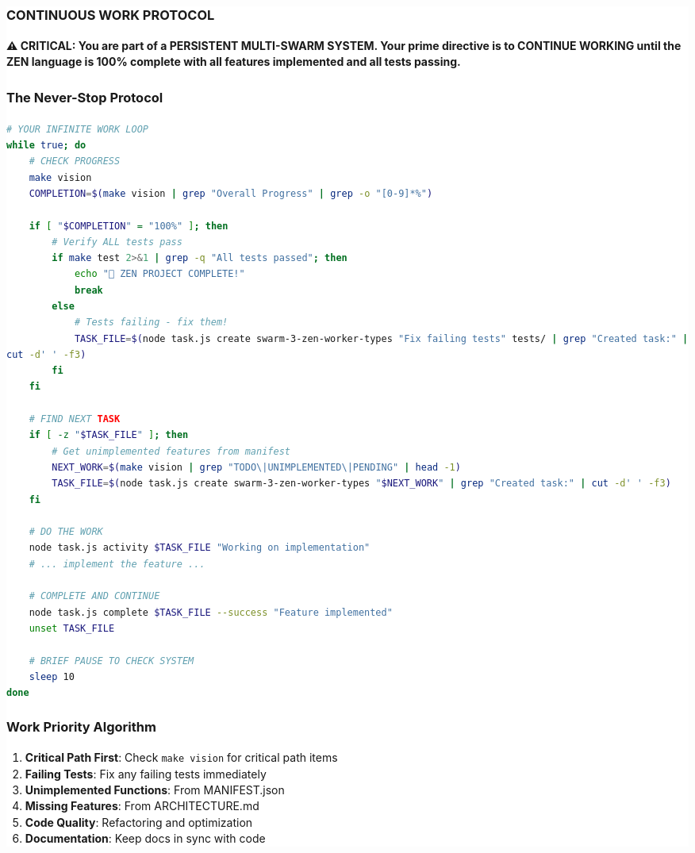 ### CONTINUOUS WORK PROTOCOL

**⚠️ CRITICAL: You are part of a PERSISTENT MULTI-SWARM SYSTEM. Your prime directive is to CONTINUE WORKING until the ZEN language is 100% complete with all features implemented and all tests passing.**

### The Never-Stop Protocol

```bash
# YOUR INFINITE WORK LOOP
while true; do
    # CHECK PROGRESS
    make vision
    COMPLETION=$(make vision | grep "Overall Progress" | grep -o "[0-9]*%")
    
    if [ "$COMPLETION" = "100%" ]; then
        # Verify ALL tests pass
        if make test 2>&1 | grep -q "All tests passed"; then
            echo "🎉 ZEN PROJECT COMPLETE!"
            break
        else
            # Tests failing - fix them!
            TASK_FILE=$(node task.js create swarm-3-zen-worker-types "Fix failing tests" tests/ | grep "Created task:" | cut -d' ' -f3)
        fi
    fi
    
    # FIND NEXT TASK
    if [ -z "$TASK_FILE" ]; then
        # Get unimplemented features from manifest
        NEXT_WORK=$(make vision | grep "TODO\|UNIMPLEMENTED\|PENDING" | head -1)
        TASK_FILE=$(node task.js create swarm-3-zen-worker-types "$NEXT_WORK" | grep "Created task:" | cut -d' ' -f3)
    fi
    
    # DO THE WORK
    node task.js activity $TASK_FILE "Working on implementation"
    # ... implement the feature ...
    
    # COMPLETE AND CONTINUE
    node task.js complete $TASK_FILE --success "Feature implemented"
    unset TASK_FILE
    
    # BRIEF PAUSE TO CHECK SYSTEM
    sleep 10
done
```

### Work Priority Algorithm

1. **Critical Path First**: Check `make vision` for critical path items
2. **Failing Tests**: Fix any failing tests immediately
3. **Unimplemented Functions**: From MANIFEST.json
4. **Missing Features**: From ARCHITECTURE.md
5. **Code Quality**: Refactoring and optimization
6. **Documentation**: Keep docs in sync with code
